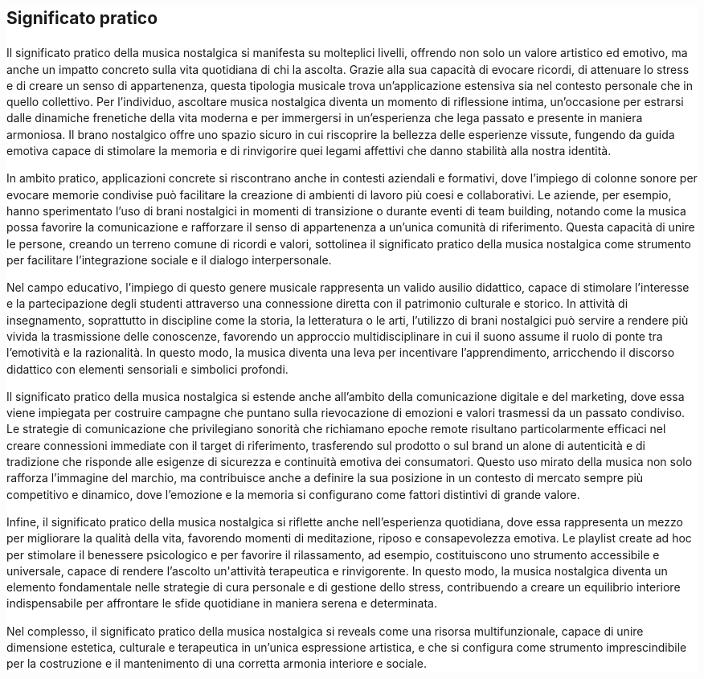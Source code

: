 ## Significato pratico

Il significato pratico della musica nostalgica si manifesta su molteplici livelli, offrendo non solo un valore artistico ed emotivo, ma anche un impatto concreto sulla vita quotidiana di chi la ascolta. Grazie alla sua capacità di evocare ricordi, di attenuare lo stress e di creare un senso di appartenenza, questa tipologia musicale trova un’applicazione estensiva sia nel contesto personale che in quello collettivo. Per l’individuo, ascoltare musica nostalgica diventa un momento di riflessione intima, un’occasione per estrarsi dalle dinamiche frenetiche della vita moderna e per immergersi in un’esperienza che lega passato e presente in maniera armoniosa. Il brano nostalgico offre uno spazio sicuro in cui riscoprire la bellezza delle esperienze vissute, fungendo da guida emotiva capace di stimolare la memoria e di rinvigorire quei legami affettivi che danno stabilità alla nostra identità.  

In ambito pratico, applicazioni concrete si riscontrano anche in contesti aziendali e formativi, dove l’impiego di colonne sonore per evocare memorie condivise può facilitare la creazione di ambienti di lavoro più coesi e collaborativi. Le aziende, per esempio, hanno sperimentato l’uso di brani nostalgici in momenti di transizione o durante eventi di team building, notando come la musica possa favorire la comunicazione e rafforzare il senso di appartenenza a un’unica comunità di riferimento. Questa capacità di unire le persone, creando un terreno comune di ricordi e valori, sottolinea il significato pratico della musica nostalgica come strumento per facilitare l’integrazione sociale e il dialogo interpersonale.  

Nel campo educativo, l’impiego di questo genere musicale rappresenta un valido ausilio didattico, capace di stimolare l’interesse e la partecipazione degli studenti attraverso una connessione diretta con il patrimonio culturale e storico. In attività di insegnamento, soprattutto in discipline come la storia, la letteratura o le arti, l’utilizzo di brani nostalgici può servire a rendere più vivida la trasmissione delle conoscenze, favorendo un approccio multidisciplinare in cui il suono assume il ruolo di ponte tra l’emotività e la razionalità. In questo modo, la musica diventa una leva per incentivare l’apprendimento, arricchendo il discorso didattico con elementi sensoriali e simbolici profondi.  

Il significato pratico della musica nostalgica si estende anche all’ambito della comunicazione digitale e del marketing, dove essa viene impiegata per costruire campagne che puntano sulla rievocazione di emozioni e valori trasmessi da un passato condiviso. Le strategie di comunicazione che privilegiano sonorità che richiamano epoche remote risultano particolarmente efficaci nel creare connessioni immediate con il target di riferimento, trasferendo sul prodotto o sul brand un alone di autenticità e di tradizione che risponde alle esigenze di sicurezza e continuità emotiva dei consumatori. Questo uso mirato della musica non solo rafforza l’immagine del marchio, ma contribuisce anche a definire la sua posizione in un contesto di mercato sempre più competitivo e dinamico, dove l’emozione e la memoria si configurano come fattori distintivi di grande valore.  

Infine, il significato pratico della musica nostalgica si riflette anche nell’esperienza quotidiana, dove essa rappresenta un mezzo per migliorare la qualità della vita, favorendo momenti di meditazione, riposo e consapevolezza emotiva. Le playlist create ad hoc per stimolare il benessere psicologico e per favorire il rilassamento, ad esempio, costituiscono uno strumento accessibile e universale, capace di rendere l’ascolto un'attività terapeutica e rinvigorente. In questo modo, la musica nostalgica diventa un elemento fondamentale nelle strategie di cura personale e di gestione dello stress, contribuendo a creare un equilibrio interiore indispensabile per affrontare le sfide quotidiane in maniera serena e determinata.

Nel complesso, il significato pratico della musica nostalgica si reveals come una risorsa multifunzionale, capace di unire dimensione estetica, culturale e terapeutica in un’unica espressione artistica, e che si configura come strumento imprescindibile per la costruzione e il mantenimento di una corretta armonia interiore e sociale.
